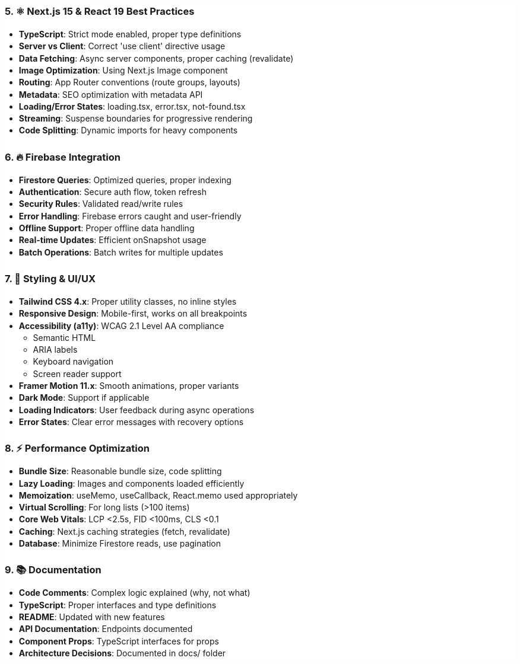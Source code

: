 ### 5. ⚛️ Next.js 15 & React 19 Best Practices

- **TypeScript**: Strict mode enabled, proper type definitions
- **Server vs Client**: Correct 'use client' directive usage
- **Data Fetching**: Async server components, proper caching (revalidate)
- **Image Optimization**: Using Next.js Image component
- **Routing**: App Router conventions (route groups, layouts)
- **Metadata**: SEO optimization with metadata API
- **Loading/Error States**: loading.tsx, error.tsx, not-found.tsx
- **Streaming**: Suspense boundaries for progressive rendering
- **Code Splitting**: Dynamic imports for heavy components

### 6. 🔥 Firebase Integration

- **Firestore Queries**: Optimized queries, proper indexing
- **Authentication**: Secure auth flow, token refresh
- **Security Rules**: Validated read/write rules
- **Error Handling**: Firebase errors caught and user-friendly
- **Offline Support**: Proper offline data handling
- **Real-time Updates**: Efficient onSnapshot usage
- **Batch Operations**: Batch writes for multiple updates

### 7. 🎨 Styling & UI/UX

- **Tailwind CSS 4.x**: Proper utility classes, no inline styles
- **Responsive Design**: Mobile-first, works on all breakpoints
- **Accessibility (a11y)**: WCAG 2.1 Level AA compliance
  - Semantic HTML
  - ARIA labels
  - Keyboard navigation
  - Screen reader support
- **Framer Motion 11.x**: Smooth animations, proper variants
- **Dark Mode**: Support if applicable
- **Loading Indicators**: User feedback during async operations
- **Error States**: Clear error messages with recovery options

### 8. ⚡ Performance Optimization

- **Bundle Size**: Reasonable bundle size, code splitting
- **Lazy Loading**: Images and components loaded efficiently
- **Memoization**: useMemo, useCallback, React.memo used appropriately
- **Virtual Scrolling**: For long lists (>100 items)
- **Core Web Vitals**: LCP <2.5s, FID <100ms, CLS <0.1
- **Caching**: Next.js caching strategies (fetch, revalidate)
- **Database**: Minimize Firestore reads, use pagination

### 9. 📚 Documentation

- **Code Comments**: Complex logic explained (why, not what)
- **TypeScript**: Proper interfaces and type definitions
- **README**: Updated with new features
- **API Documentation**: Endpoints documented
- **Component Props**: TypeScript interfaces for props
- **Architecture Decisions**: Documented in docs/ folder
